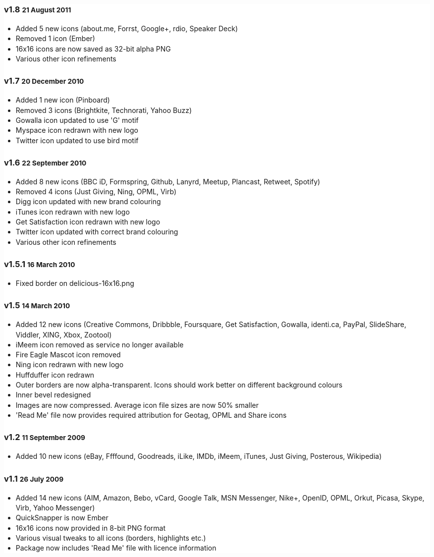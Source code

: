 ### v1.8 <small>21 August 2011</small>
* Added 5 new icons (about.me, Forrst, Google+, rdio, Speaker Deck)
* Removed 1 icon (Ember)
* 16x16 icons are now saved as 32-bit alpha PNG
* Various other icon refinements

### v1.7 <small>20 December 2010</small>
* Added 1 new icon (Pinboard)
* Removed 3 icons (Brightkite, Technorati, Yahoo Buzz)
* Gowalla icon updated to use 'G' motif
* Myspace icon redrawn with new logo
* Twitter icon updated to use bird motif

### v1.6 <small>22 September 2010</small>
* Added 8 new icons (BBC iD, Formspring, Github, Lanyrd, Meetup, Plancast, Retweet, Spotify)
* Removed 4 icons (Just Giving, Ning, OPML, Virb)
* Digg icon updated with new brand colouring
* iTunes icon redrawn with new logo
* Get Satisfaction icon redrawn with new logo
* Twitter icon updated with correct brand colouring
* Various other icon refinements

### v1.5.1 <small>16 March 2010</small>
* Fixed border on delicious-16x16.png

### v1.5 <small>14 March 2010</small>
* Added 12 new icons (Creative Commons, Dribbble, Foursquare, Get Satisfaction, Gowalla, identi.ca, PayPal, SlideShare, Viddler, XING, Xbox, Zootool)
* iMeem icon removed as service no longer available
* Fire Eagle Mascot icon removed
* Ning icon redrawn with new logo
* Huffduffer icon redrawn
* Outer borders are now alpha-transparent. Icons should work better on different background colours
* Inner bevel redesigned
* Images are now compressed. Average icon file sizes are now 50% smaller
* 'Read Me' file now provides required attribution for Geotag, OPML and Share icons

### v1.2 <small>11 September 2009</small>
* Added 10 new icons (eBay, Ffffound, Goodreads, iLike, IMDb, iMeem, iTunes, Just Giving, Posterous, Wikipedia)

### v1.1 <small>26 July 2009</small>
* Added 14 new icons (AIM, Amazon, Bebo, vCard, Google Talk, MSN Messenger, Nike+, OpenID, OPML, Orkut, Picasa, Skype, Virb, Yahoo Messenger)
* QuickSnapper is now Ember
* 16x16 icons now provided in 8-bit PNG format
* Various visual tweaks to all icons (borders, highlights etc.)
* Package now includes 'Read Me' file with licence information
